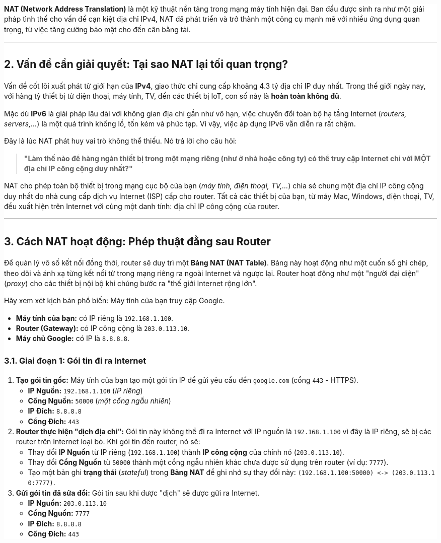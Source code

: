 **NAT (Network Address Translation)** là một kỹ thuật nền tảng trong mạng máy tính hiện đại. Ban đầu được sinh ra như một giải pháp tình thế cho vấn đề cạn kiệt địa chỉ IPv4, NAT đã phát triển và trở thành một công cụ mạnh mẽ với nhiều ứng dụng quan trọng, từ việc tăng cường bảo mật cho đến cân bằng tải.

---

## 2\. Vấn đề cần giải quyết: Tại sao NAT lại tối quan trọng?

Vấn đề cốt lõi xuất phát từ giới hạn của **IPv4**, giao thức chỉ cung cấp khoảng 4.3 tỷ địa chỉ IP duy nhất. Trong thế giới ngày nay, với hàng tỷ thiết bị từ điện thoại, máy tính, TV, đến các thiết bị IoT, con số này là **hoàn toàn không đủ**.

Mặc dù **IPv6** là giải pháp lâu dài với không gian địa chỉ gần như vô hạn, việc chuyển đổi toàn bộ hạ tầng Internet (_routers, servers,..._) là một quá trình khổng lồ, tốn kém và phức tạp. Vì vậy, việc áp dụng IPv6 vẫn diễn ra rất chậm.

Đây là lúc NAT phát huy vai trò không thể thiếu. Nó trả lời cho câu hỏi:

> **"Làm thế nào để hàng ngàn thiết bị trong một mạng riêng (như ở nhà hoặc công ty) có thể truy cập Internet chỉ với MỘT địa chỉ IP công cộng duy nhất?"**

NAT cho phép toàn bộ thiết bị trong mạng cục bộ của bạn (_máy tính, điện thoại, TV,..._) chia sẻ chung một địa chỉ IP công cộng duy nhất do nhà cung cấp dịch vụ Internet (ISP) cấp cho router. Tất cả các thiết bị của bạn, từ máy Mac, Windows, điện thoại, TV, đều xuất hiện trên Internet với cùng một danh tính: địa chỉ IP công cộng của router.

---

## 3\. Cách NAT hoạt động: Phép thuật đằng sau Router

Để quản lý vô số kết nối đồng thời, router sẽ duy trì một **Bảng NAT (NAT Table)**. Bảng này hoạt động như một cuốn sổ ghi chép, theo dõi và ánh xạ từng kết nối từ trong mạng riêng ra ngoài Internet và ngược lại. Router hoạt động như một "người đại diện" (_proxy_) cho các thiết bị nội bộ khi chúng bước ra "thế giới Internet rộng lớn".

Hãy xem xét kịch bản phổ biến: Máy tính của bạn truy cập Google.

-   **Máy tính của bạn:** có IP riêng là `192.168.1.100`.
-   **Router (Gateway):** có IP công cộng là `203.0.113.10`.
-   **Máy chủ Google:** có IP là `8.8.8.8`.

### 3.1. Giai đoạn 1: Gói tin đi ra Internet

1.  **Tạo gói tin gốc:** Máy tính của bạn tạo một gói tin IP để gửi yêu cầu đến `google.com` (cổng `443` - HTTPS).
    -   **IP Nguồn:** `192.168.1.100` (_IP riêng_)
    -   **Cổng Nguồn:** `50000` (_một cổng ngẫu nhiên_)
    -   **IP Đích:** `8.8.8.8`
    -   **Cổng Đích:** `443`
2.  **Router thực hiện "dịch địa chỉ":** Gói tin này không thể đi ra Internet với IP nguồn là `192.168.1.100` vì đây là IP riêng, sẽ bị các router trên Internet loại bỏ. Khi gói tin đến router, nó sẽ:
    -   Thay đổi **IP Nguồn** từ IP riêng (`192.168.1.100`) thành **IP công cộng** của chính nó (`203.0.113.10`).
    -   Thay đổi **Cổng Nguồn** từ `50000` thành một cổng ngẫu nhiên khác chưa được sử dụng trên router (ví dụ: `7777`).
    -   Tạo một bản ghi **trạng thái** (_stateful_) trong **Bảng NAT** để ghi nhớ sự thay đổi này: `(192.168.1.100:50000) <-> (203.0.113.10:7777)`.
3.  **Gửi gói tin đã sửa đổi:** Gói tin sau khi được "dịch" sẽ được gửi ra Internet.
    -   **IP Nguồn:** `203.0.113.10`
    -   **Cổng Nguồn:** `7777`
    -   **IP Đích:** `8.8.8.8`
    -   **Cổng Đích:** `443`

